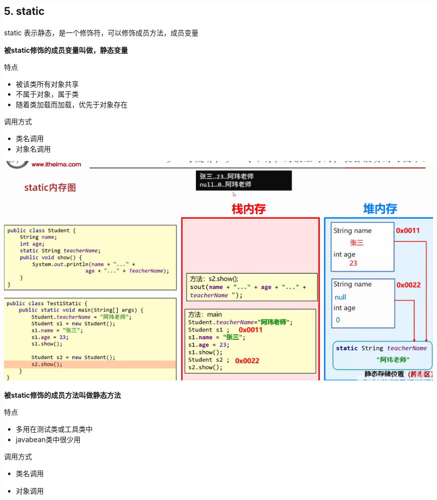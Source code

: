 
## 5. static

static 表示静态，是一个修饰符，可以修饰成员方法，成员变量

**被static修饰的成员变量叫做，静态变量**

特点

- 被该类所有对象共享
- 不属于对象，属于类
- 随着类加载而加载，优先于对象存在

调用方式

- 类名调用
- 对象名调用

![image-20240111145135936](JAVA_BASIC.assets/image-20240111145135936.png)

**被static修饰的成员方法叫做静态方法**

特点

- 多用在测试类或工具类中
- javabean类中很少用

调用方式

- 类名调用

- 对象调用
